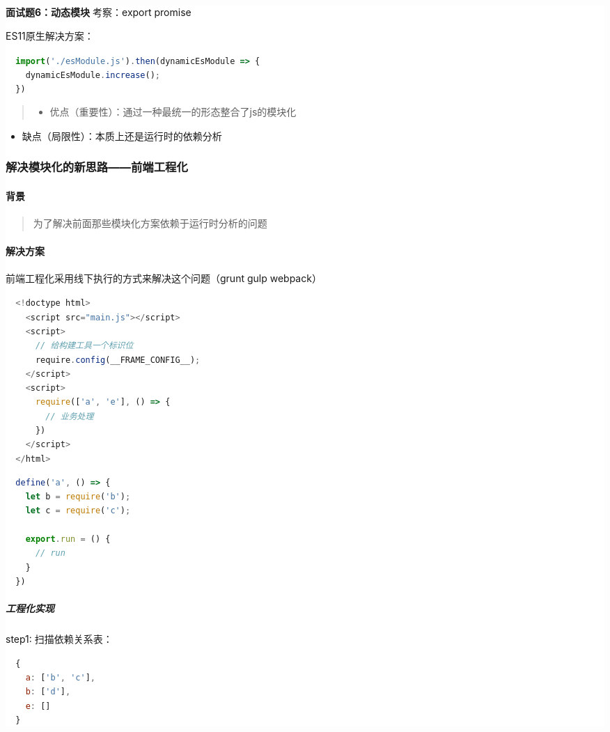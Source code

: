 **面试题6：动态模块**
考察：export promise

ES11原生解决方案：
```js
  import('./esModule.js').then(dynamicEsModule => {
    dynamicEsModule.increase();
  })
```

> * 优点（重要性）：通过一种最统一的形态整合了js的模块化
* 缺点（局限性）：本质上还是运行时的依赖分析

### 解决模块化的新思路——前端工程化
#### 背景
> 为了解决前面那些模块化方案依赖于运行时分析的问题

#### 解决方案
前端工程化采用线下执行的方式来解决这个问题（grunt gulp webpack）

```js
  <!doctype html>
    <script src="main.js"></script>
    <script>
      // 给构建工具一个标识位
      require.config(__FRAME_CONFIG__);
    </script>
    <script>
      require(['a', 'e'], () => {
        // 业务处理
      })
    </script>
  </html>
```
```js
  define('a', () => {
    let b = require('b');
    let c = require('c');

    export.run = () {
      // run
    }
  })
```

##### 工程化实现
step1: 扫描依赖关系表：
```js
  {
    a: ['b', 'c'],
    b: ['d'],
    e: []
  }
```
